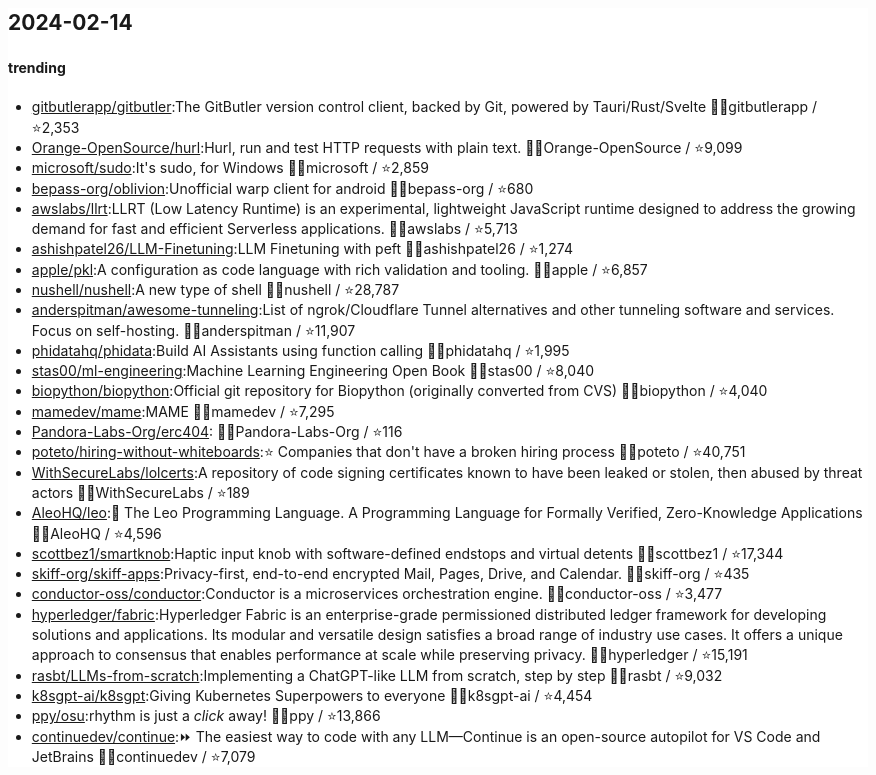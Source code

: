 ## 2024-02-14

#### trending
* [gitbutlerapp/gitbutler](https://github.com/gitbutlerapp/gitbutler):The GitButler version control client, backed by Git, powered by Tauri/Rust/Svelte 🧑‍💻gitbutlerapp / ⭐2,353
* [Orange-OpenSource/hurl](https://github.com/Orange-OpenSource/hurl):Hurl, run and test HTTP requests with plain text. 🧑‍💻Orange-OpenSource / ⭐9,099
* [microsoft/sudo](https://github.com/microsoft/sudo):It's sudo, for Windows 🧑‍💻microsoft / ⭐2,859
* [bepass-org/oblivion](https://github.com/bepass-org/oblivion):Unofficial warp client for android 🧑‍💻bepass-org / ⭐680
* [awslabs/llrt](https://github.com/awslabs/llrt):LLRT (Low Latency Runtime) is an experimental, lightweight JavaScript runtime designed to address the growing demand for fast and efficient Serverless applications. 🧑‍💻awslabs / ⭐5,713
* [ashishpatel26/LLM-Finetuning](https://github.com/ashishpatel26/LLM-Finetuning):LLM Finetuning with peft 🧑‍💻ashishpatel26 / ⭐1,274
* [apple/pkl](https://github.com/apple/pkl):A configuration as code language with rich validation and tooling. 🧑‍💻apple / ⭐6,857
* [nushell/nushell](https://github.com/nushell/nushell):A new type of shell 🧑‍💻nushell / ⭐28,787
* [anderspitman/awesome-tunneling](https://github.com/anderspitman/awesome-tunneling):List of ngrok/Cloudflare Tunnel alternatives and other tunneling software and services. Focus on self-hosting. 🧑‍💻anderspitman / ⭐11,907
* [phidatahq/phidata](https://github.com/phidatahq/phidata):Build AI Assistants using function calling 🧑‍💻phidatahq / ⭐1,995
* [stas00/ml-engineering](https://github.com/stas00/ml-engineering):Machine Learning Engineering Open Book 🧑‍💻stas00 / ⭐8,040
* [biopython/biopython](https://github.com/biopython/biopython):Official git repository for Biopython (originally converted from CVS) 🧑‍💻biopython / ⭐4,040
* [mamedev/mame](https://github.com/mamedev/mame):MAME 🧑‍💻mamedev / ⭐7,295
* [Pandora-Labs-Org/erc404](https://github.com/Pandora-Labs-Org/erc404): 🧑‍💻Pandora-Labs-Org / ⭐116
* [poteto/hiring-without-whiteboards](https://github.com/poteto/hiring-without-whiteboards):⭐️ Companies that don't have a broken hiring process 🧑‍💻poteto / ⭐40,751
* [WithSecureLabs/lolcerts](https://github.com/WithSecureLabs/lolcerts):A repository of code signing certificates known to have been leaked or stolen, then abused by threat actors 🧑‍💻WithSecureLabs / ⭐189
* [AleoHQ/leo](https://github.com/AleoHQ/leo):🦁 The Leo Programming Language. A Programming Language for Formally Verified, Zero-Knowledge Applications 🧑‍💻AleoHQ / ⭐4,596
* [scottbez1/smartknob](https://github.com/scottbez1/smartknob):Haptic input knob with software-defined endstops and virtual detents 🧑‍💻scottbez1 / ⭐17,344
* [skiff-org/skiff-apps](https://github.com/skiff-org/skiff-apps):Privacy-first, end-to-end encrypted Mail, Pages, Drive, and Calendar. 🧑‍💻skiff-org / ⭐435
* [conductor-oss/conductor](https://github.com/conductor-oss/conductor):Conductor is a microservices orchestration engine. 🧑‍💻conductor-oss / ⭐3,477
* [hyperledger/fabric](https://github.com/hyperledger/fabric):Hyperledger Fabric is an enterprise-grade permissioned distributed ledger framework for developing solutions and applications. Its modular and versatile design satisfies a broad range of industry use cases. It offers a unique approach to consensus that enables performance at scale while preserving privacy. 🧑‍💻hyperledger / ⭐15,191
* [rasbt/LLMs-from-scratch](https://github.com/rasbt/LLMs-from-scratch):Implementing a ChatGPT-like LLM from scratch, step by step 🧑‍💻rasbt / ⭐9,032
* [k8sgpt-ai/k8sgpt](https://github.com/k8sgpt-ai/k8sgpt):Giving Kubernetes Superpowers to everyone 🧑‍💻k8sgpt-ai / ⭐4,454
* [ppy/osu](https://github.com/ppy/osu):rhythm is just a *click* away! 🧑‍💻ppy / ⭐13,866
* [continuedev/continue](https://github.com/continuedev/continue):⏩ The easiest way to code with any LLM—Continue is an open-source autopilot for VS Code and JetBrains 🧑‍💻continuedev / ⭐7,079
